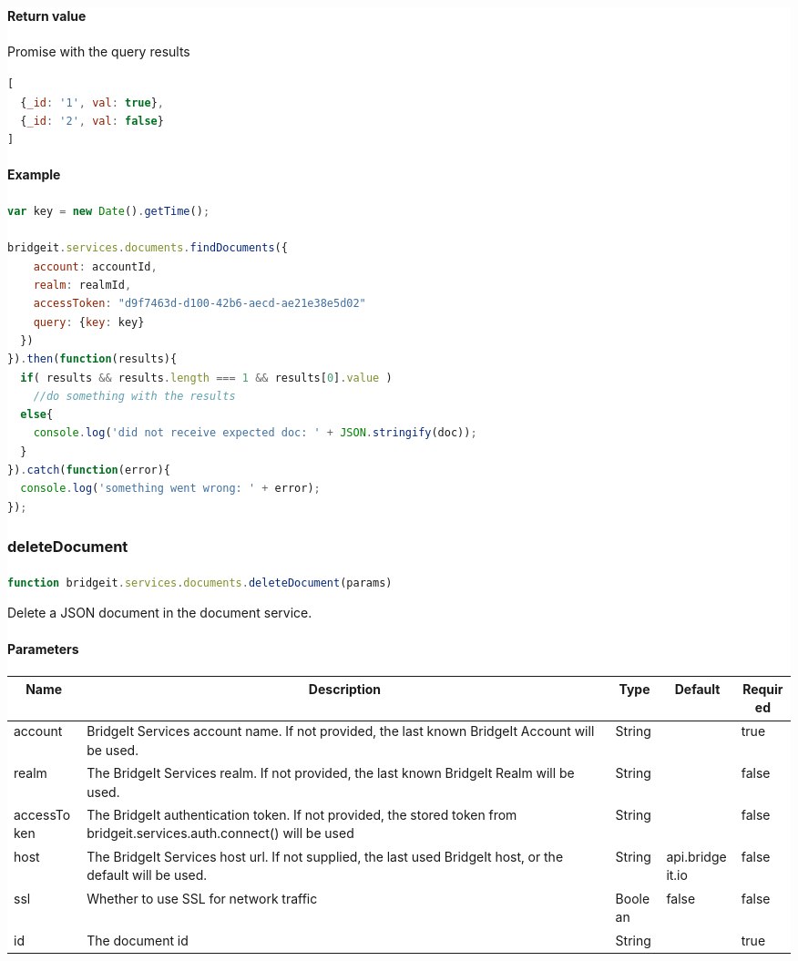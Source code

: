 #### Return value

Promise with the query results

```javascript
[
  {_id: '1', val: true},
  {_id: '2', val: false}
]
```

#### Example

```javascript
var key = new Date().getTime();

bridgeit.services.documents.findDocuments({
    account: accountId,
    realm: realmId,
    accessToken: "d9f7463d-d100-42b6-aecd-ae21e38e5d02"
    query: {key: key}
  })
}).then(function(results){
  if( results && results.length === 1 && results[0].value )
    //do something with the results
  else{
    console.log('did not receive expected doc: ' + JSON.stringify(doc));
  }
}).catch(function(error){
  console.log('something went wrong: ' + error);
});
```

### deleteDocument

```javascript
function bridgeit.services.documents.deleteDocument(params)
```

Delete a JSON document in the document service.

#### Parameters

| Name | Description | Type | Default | Required |
| ---- | ----------- | ---- | ------- | -------- |
| account | BridgeIt Services account name. If not provided, the last known BridgeIt Account will be used.| String | | true |
| realm | The BridgeIt Services realm. If not provided, the last known BridgeIt Realm will be used. | String | | false |
| accessToken | The BridgeIt authentication token. If not provided, the stored token from bridgeit.services.auth.connect() will be used | String | | false |
| host | The BridgeIt Services host url. If not supplied, the last used BridgeIt host, or the default will be used. | String | api.bridgeit.io | false |
| ssl | Whether to use SSL for network traffic | Boolean | false | false |
| id | The document id | String |  | true |
